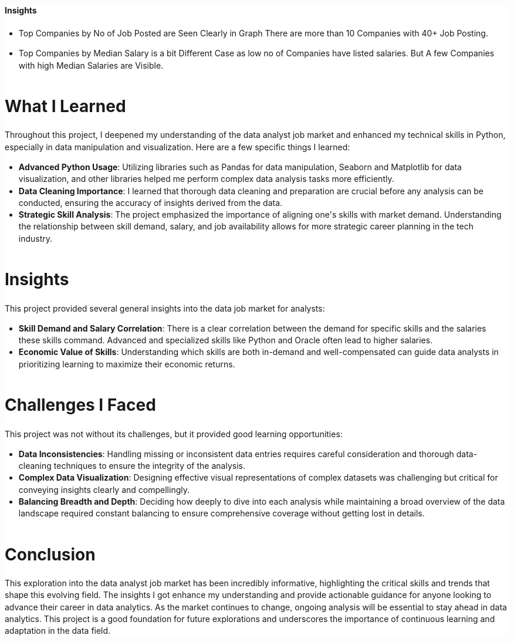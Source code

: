 #### Insights

- Top Companies by No of Job Posted are Seen Clearly in Graph There are more than 10 Companies with 40+ Job Posting.

- Top Companies by Median Salary is a bit Different Case as low no of Companies have listed salaries. But A few Companies with high Median Salaries are Visible.

# What I Learned

Throughout this project, I deepened my understanding of the data analyst job market and enhanced my technical skills in Python, especially in data manipulation and visualization. Here are a few specific things I learned:

- **Advanced Python Usage**: Utilizing libraries such as Pandas for data manipulation, Seaborn and Matplotlib for data visualization, and other libraries helped me perform complex data analysis tasks more efficiently.
- **Data Cleaning Importance**: I learned that thorough data cleaning and preparation are crucial before any analysis can be conducted, ensuring the accuracy of insights derived from the data.
- **Strategic Skill Analysis**: The project emphasized the importance of aligning one's skills with market demand. Understanding the relationship between skill demand, salary, and job availability allows for more strategic career planning in the tech industry.


# Insights

This project provided several general insights into the data job market for analysts:

- **Skill Demand and Salary Correlation**: There is a clear correlation between the demand for specific skills and the salaries these skills command. Advanced and specialized skills like Python and Oracle often lead to higher salaries.
- **Economic Value of Skills**: Understanding which skills are both in-demand and well-compensated can guide data analysts in prioritizing learning to maximize their economic returns.


# Challenges I Faced

This project was not without its challenges, but it provided good learning opportunities:

- **Data Inconsistencies**: Handling missing or inconsistent data entries requires careful consideration and thorough data-cleaning techniques to ensure the integrity of the analysis.
- **Complex Data Visualization**: Designing effective visual representations of complex datasets was challenging but critical for conveying insights clearly and compellingly.
- **Balancing Breadth and Depth**: Deciding how deeply to dive into each analysis while maintaining a broad overview of the data landscape required constant balancing to ensure comprehensive coverage without getting lost in details.


# Conclusion

This exploration into the data analyst job market has been incredibly informative, highlighting the critical skills and trends that shape this evolving field. The insights I got enhance my understanding and provide actionable guidance for anyone looking to advance their career in data analytics. As the market continues to change, ongoing analysis will be essential to stay ahead in data analytics. This project is a good foundation for future explorations and underscores the importance of continuous learning and adaptation in the data field.